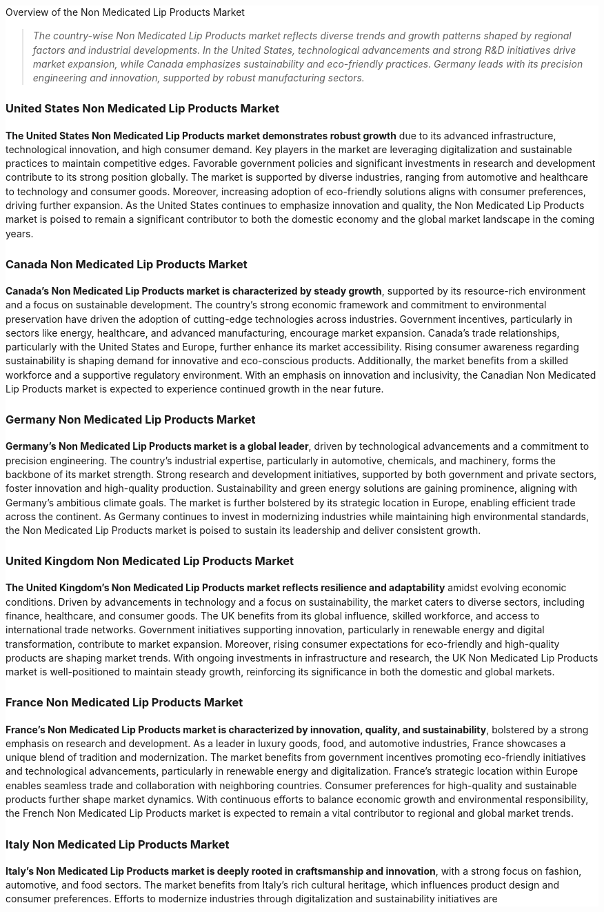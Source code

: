 Overview of the Non Medicated Lip Products Market<br /></span></h1><blockquote><p><em><span class="">The country-wise Non Medicated Lip Products market reflects diverse trends and growth patterns shaped by regional factors and industrial developments. In the United States, technological advancements and strong R&amp;D initiatives drive market expansion, while Canada emphasizes sustainability and eco-friendly practices. Germany leads with its precision engineering and innovation, supported by robust manufacturing sectors.</span></em></p></blockquote><h3><strong>United States Non Medicated Lip Products Market</strong></h3><p><strong>The United States Non Medicated Lip Products market demonstrates robust growth</strong> due to its advanced infrastructure, technological innovation, and high consumer demand. Key players in the market are leveraging digitalization and sustainable practices to maintain competitive edges. Favorable government policies and significant investments in research and development contribute to its strong position globally. The market is supported by diverse industries, ranging from automotive and healthcare to technology and consumer goods. Moreover, increasing adoption of eco-friendly solutions aligns with consumer preferences, driving further expansion. As the United States continues to emphasize innovation and quality, the Non Medicated Lip Products market is poised to remain a significant contributor to both the domestic economy and the global market landscape in the coming years.</p><h3><strong>Canada Non Medicated Lip Products Market</strong></h3><p><strong>Canada&rsquo;s Non Medicated Lip Products market is characterized by steady growth</strong>, supported by its resource-rich environment and a focus on sustainable development. The country&rsquo;s strong economic framework and commitment to environmental preservation have driven the adoption of cutting-edge technologies across industries. Government incentives, particularly in sectors like energy, healthcare, and advanced manufacturing, encourage market expansion. Canada&rsquo;s trade relationships, particularly with the United States and Europe, further enhance its market accessibility. Rising consumer awareness regarding sustainability is shaping demand for innovative and eco-conscious products. Additionally, the market benefits from a skilled workforce and a supportive regulatory environment. With an emphasis on innovation and inclusivity, the Canadian Non Medicated Lip Products market is expected to experience continued growth in the near future.</p><h3><strong>Germany Non Medicated Lip Products Market</strong></h3><p><strong>Germany&rsquo;s Non Medicated Lip Products market is a global leader</strong>, driven by technological advancements and a commitment to precision engineering. The country&rsquo;s industrial expertise, particularly in automotive, chemicals, and machinery, forms the backbone of its market strength. Strong research and development initiatives, supported by both government and private sectors, foster innovation and high-quality production. Sustainability and green energy solutions are gaining prominence, aligning with Germany&rsquo;s ambitious climate goals. The market is further bolstered by its strategic location in Europe, enabling efficient trade across the continent. As Germany continues to invest in modernizing industries while maintaining high environmental standards, the Non Medicated Lip Products market is poised to sustain its leadership and deliver consistent growth.</p><h3><strong>United Kingdom Non Medicated Lip Products Market</strong></h3><p><strong>The United Kingdom&rsquo;s Non Medicated Lip Products market reflects resilience and adaptability</strong> amidst evolving economic conditions. Driven by advancements in technology and a focus on sustainability, the market caters to diverse sectors, including finance, healthcare, and consumer goods. The UK benefits from its global influence, skilled workforce, and access to international trade networks. Government initiatives supporting innovation, particularly in renewable energy and digital transformation, contribute to market expansion. Moreover, rising consumer expectations for eco-friendly and high-quality products are shaping market trends. With ongoing investments in infrastructure and research, the UK Non Medicated Lip Products market is well-positioned to maintain steady growth, reinforcing its significance in both the domestic and global markets.</p><h3><strong>France Non Medicated Lip Products Market</strong></h3><p><strong>France&rsquo;s Non Medicated Lip Products market is characterized by innovation, quality, and sustainability</strong>, bolstered by a strong emphasis on research and development. As a leader in luxury goods, food, and automotive industries, France showcases a unique blend of tradition and modernization. The market benefits from government incentives promoting eco-friendly initiatives and technological advancements, particularly in renewable energy and digitalization. France&rsquo;s strategic location within Europe enables seamless trade and collaboration with neighboring countries. Consumer preferences for high-quality and sustainable products further shape market dynamics. With continuous efforts to balance economic growth and environmental responsibility, the French Non Medicated Lip Products market is expected to remain a vital contributor to regional and global market trends.</p><h3><strong>Italy Non Medicated Lip Products Market</strong></h3><p><strong>Italy&rsquo;s Non Medicated Lip Products market is deeply rooted in craftsmanship and innovation</strong>, with a strong focus on fashion, automotive, and food sectors. The market benefits from Italy&rsquo;s rich cultural heritage, which influences product design and consumer preferences. Efforts to modernize industries through digitalization and sustainability initiatives are